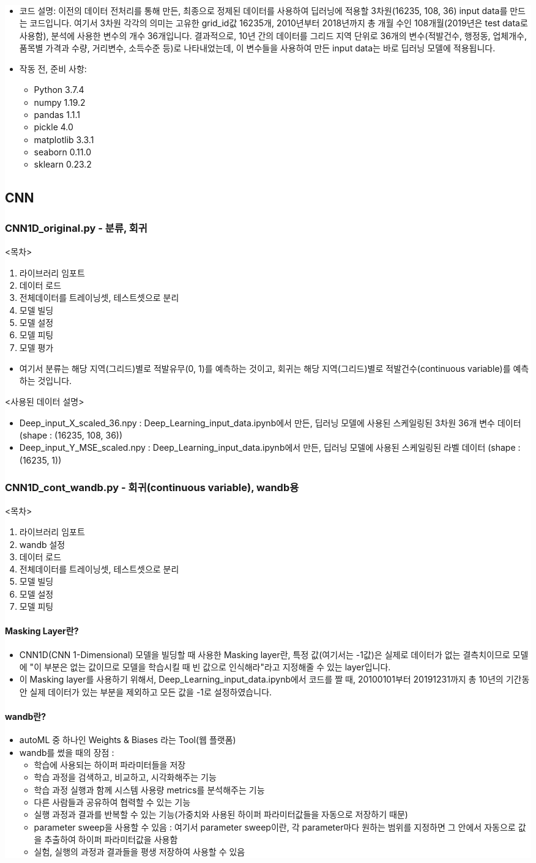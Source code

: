 - 코드 설명: 이전의 데이터 전처리를 통해 만든, 최종으로 정제된 데이터를 사용하여 딥러닝에 적용할 3차원(16235, 108, 36) input data를 만드는 코드입니다. 여기서 3차원 각각의 의미는 고유한 grid_id값 16235개, 2010년부터 2018년까지 총 개월 수인 108개월(2019년은 test data로 사용함), 분석에 사용한 변수의 개수 36개입니다. 결과적으로, 10년 간의 데이터를 그리드 지역 단위로 36개의 변수(적발건수, 행정동, 업체개수, 품목별 가격과 수량, 거리변수, 소득수준 등)로 나타내었는데, 이 변수들을 사용하여 만든 input data는 바로 딥러닝 모델에 적용됩니다.

- 작동 전, 준비 사항:
  - Python 3.7.4
  - numpy 1.19.2
  - pandas 1.1.1
  - pickle 4.0
  - matplotlib 3.3.1
  - seaborn 0.11.0
  - sklearn 0.23.2

## CNN
### CNN1D_original.py - 분류, 회귀
<목차>

1. 라이브러리 임포트
2. 데이터 로드
3. 전체데이터를 트레이닝셋, 테스트셋으로 분리
4. 모델 빌딩
5. 모델 설정
6. 모델 피팅
7. 모델 평가

- 여기서 분류는 해당 지역(그리드)별로 적발유무(0, 1)를 예측하는 것이고, 회귀는 해당 지역(그리드)별로 적발건수(continuous variable)를 예측하는 것입니다.

<사용된 데이터 설명>
- Deep_input_X_scaled_36.npy : Deep_Learning_input_data.ipynb에서 만든, 딥러닝 모델에 사용된 스케일링된 3차원 36개 변수 데이터 (shape : (16235, 108, 36))
- Deep_input_Y_MSE_scaled.npy : Deep_Learning_input_data.ipynb에서 만든, 딥러닝 모델에 사용된 스케일링된 라벨 데이터 (shape : (16235, 1))

### CNN1D_cont_wandb.py - 회귀(continuous variable), wandb용 
<목차>

1. 라이브러리 임포트
2. wandb 설정
3. 데이터 로드
4. 전체데이터를 트레이닝셋, 테스트셋으로 분리
5. 모델 빌딩
6. 모델 설정
7. 모델 피팅

#### Masking Layer란?
- CNN1D(CNN 1-Dimensional) 모델을 빌딩할 때 사용한 Masking layer란, 특정 값(여기서는 -1값)은 실제로 데이터가 없는 결측치이므로 모델에 "이 부분은 없는 값이므로 모델을 학습시킬 때 빈 값으로 인식해라"라고 지정해줄 수 있는 layer입니다.
- 이 Masking layer를 사용하기 위해서, Deep_Learning_input_data.ipynb에서 코드를 짤 때, 20100101부터 20191231까지 총 10년의 기간동안 실제 데이터가 있는 부분을 제외하고 모든 값을 -1로 설정하였습니다.

#### wandb란?
- autoML 중 하나인 Weights & Biases 라는 Tool(웹 플랫폼)
- wandb를 썼을 때의 장점 :
  * 학습에 사용되는 하이퍼 파라미터들을 저장
  * 학습 과정을 검색하고, 비교하고, 시각화해주는 기능
  * 학습 과정 실행과 함께 시스템 사용량 metrics를 분석해주는 기능
  * 다른 사람들과 공유하여 협력할 수 있는 기능
  * 실행 과정과 결과를 반복할 수 있는 기능(가중치와 사용된 하이퍼 파라미터값들을 자동으로 저장하기 때문)
  * parameter sweep을 사용할 수 있음 : 여기서 parameter sweep이란, 각 parameter마다 원하는 범위를 지정하면 그 안에서 자동으로 값을 추출하여 하이퍼 파라미터값을 사용함
  * 실험, 실행의 과정과 결과들을 평생 저장하여 사용할 수 있음
